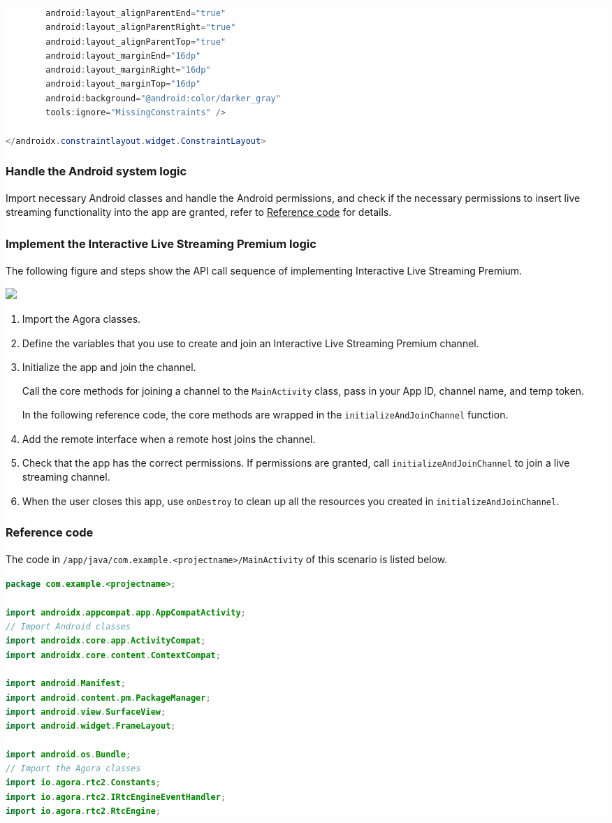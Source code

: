 ```java
        android:layout_alignParentEnd="true"
        android:layout_alignParentRight="true"
        android:layout_alignParentTop="true"
        android:layout_marginEnd="16dp"
        android:layout_marginRight="16dp"
        android:layout_marginTop="16dp"
        android:background="@android:color/darker_gray"
        tools:ignore="MissingConstraints" />

</androidx.constraintlayout.widget.ConstraintLayout>
```

### Handle the Android system logic

<div>Import necessary Android classes and handle the Android permissions, and check if the necessary permissions to insert live streaming functionality into the app are granted, refer to <a href="#referencecode">Reference code</a> for details.</div>

### Implement the Interactive Live Streaming Premium logic

The following figure and steps show the API call sequence of implementing Interactive Live Streaming Premium. 

![](https://web-cdn.agora.io/docs-files/1628753507039)

1. Import the Agora classes.

2. Define the variables that you use to create and join an Interactive Live Streaming Premium channel.

3. Initialize the app and join the channel.

   Call the core methods for joining a channel to the `MainActivity` class, pass in your App ID, channel name, and temp token.

   In the following reference code, the core methods are wrapped in the `initializeAndJoinChannel` function.

4. Add the remote interface when a remote host joins the channel.

5. Check that the app has the correct permissions. If permissions are granted, call `initializeAndJoinChannel` to join a live streaming channel.

6. When the user closes this app, use `onDestroy` to clean up all the resources you created in `initializeAndJoinChannel`.

### <a name="referencecode">Reference  code</a>

The code in `/app/java/com.example.<projectname>/MainActivity` of this scenario is listed below.

```java
package com.example.<projectname>;

import androidx.appcompat.app.AppCompatActivity;
// Import Android classes
import androidx.core.app.ActivityCompat;
import androidx.core.content.ContextCompat;

import android.Manifest;
import android.content.pm.PackageManager;
import android.view.SurfaceView;
import android.widget.FrameLayout;

import android.os.Bundle;
// Import the Agora classes
import io.agora.rtc2.Constants;
import io.agora.rtc2.IRtcEngineEventHandler;
import io.agora.rtc2.RtcEngine;
```